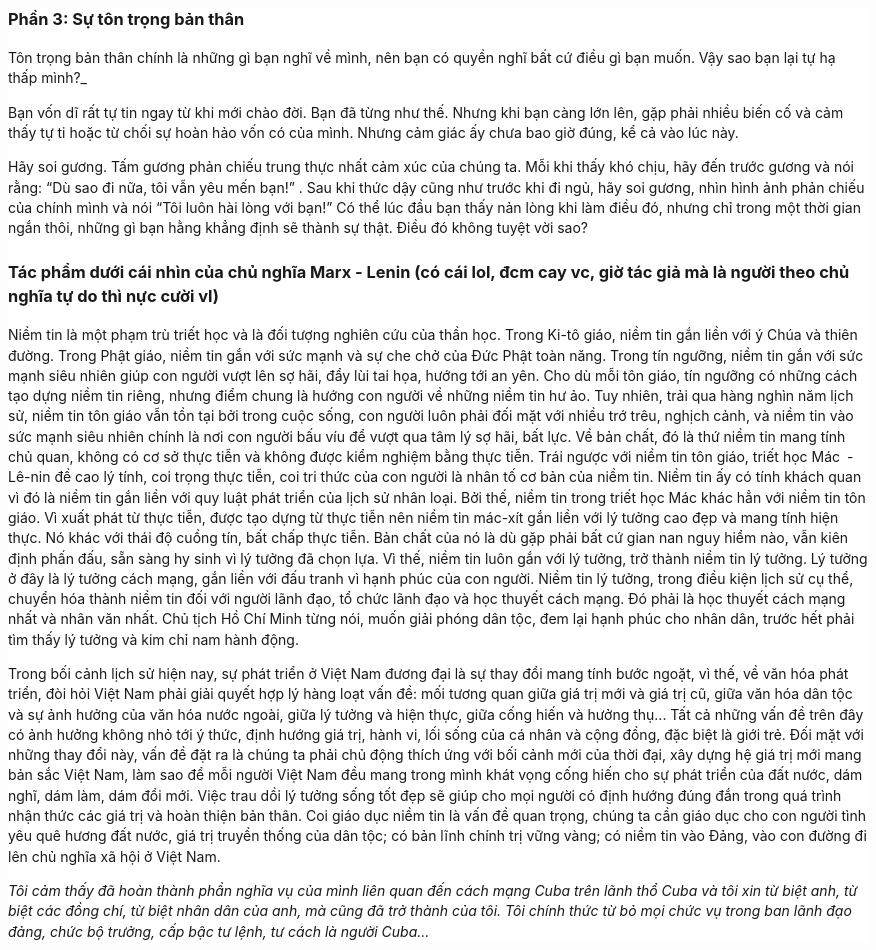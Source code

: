 ### Phần 3: Sự tôn trọng bản thân
Tôn trọng bản thân chính là những gì bạn nghĩ về mình, nên bạn có quyền nghĩ bất cứ điều gì bạn muốn. Vậy sao bạn lại tự hạ thấp mình?_

Bạn vốn dĩ rất tự tin ngay từ khi mới chào đời.
Bạn đã từng như thế. Nhưng khi bạn càng lớn lên, gặp phải nhiều biến cố và cảm thấy tự ti hoặc từ chối sự hoàn hảo vốn có của mình. Nhưng cảm giác ấy chưa bao giờ đúng, kể cả vào lúc này.

Hãy soi gương. Tấm gương phản chiếu trung thực nhất cảm xúc của chúng ta. Mỗi khi thấy khó chịu, hãy đến trước gương và nói rằng: “Dù sao đi nữa, tôi vẫn yêu mến bạn!” . Sau khi thức dậy cũng như trước khi đi ngủ, hãy soi gương, nhìn hình ảnh phản chiếu của chính mình và nói “Tôi luôn hài lòng với bạn!” Có thể lúc đầu bạn thấy nản lòng khi làm điều đó, nhưng chỉ trong một thời gian ngắn thôi, những gì bạn hằng khẳng định sẽ thành sự thật. Điều đó không tuyệt vời sao?

### Tác phẩm dưới cái nhìn của chủ nghĩa Marx - Lenin (có cái lol, đcm cay vc, giờ tác giả mà là người theo chủ nghĩa tự do thì nực cười vl)
Niềm tin là một phạm trù triết học và là đối tượng nghiên cứu của thần học. Trong Ki-tô giáo, niềm tin gắn liền với ý Chúa và thiên đường. Trong Phật giáo, niềm tin gắn với sức mạnh và sự che chở của Đức Phật toàn năng. Trong tín ngưỡng, niềm tin gắn với sức mạnh siêu nhiên giúp con người vượt lên sợ hãi, đẩy lùi tai họa, hướng tới an yên. Cho dù mỗi tôn giáo, tín ngưỡng có những cách tạo dựng niềm tin riêng, nhưng điểm chung là hướng con người về những niềm tin hư ảo. Tuy nhiên, trải qua hàng nghìn năm lịch sử, niềm tin tôn giáo vẫn tồn tại bởi trong cuộc sống, con người luôn phải đối mặt với nhiều trớ trêu, nghịch cảnh, và niềm tin vào sức mạnh siêu nhiên chính là nơi con người bấu víu để vượt qua tâm lý sợ hãi, bất lực. Về bản chất, đó là thứ niềm tin mang tính chủ quan, không có cơ sở thực tiễn và không được kiểm nghiệm bằng thực tiễn. Trái ngược với niềm tin tôn giáo, triết học Mác  - Lê-nin đề cao lý tính, coi trọng thực tiễn, coi tri thức của con người là nhân tố cơ bản của niềm tin. Niềm tin ấy có tính khách quan vì đó là niềm tin gắn liền với quy luật phát triển của lịch sử nhân loại. Bởi thế, niềm tin trong triết học Mác khác hẳn với niềm tin tôn giáo. Vì xuất phát từ thực tiễn, được tạo dựng từ thực tiễn nên niềm tin mác-xít gắn liền với lý tưởng cao đẹp và mang tính hiện thực. Nó khác với thái độ cuồng tín, bất chấp thực tiễn. Bản chất của nó là dù gặp phải bất cứ gian nan nguy hiểm nào, vẫn kiên định phấn đấu, sẵn sàng hy sinh vì lý tưởng đã chọn lựa. Vì thế, niềm tin luôn gắn với lý tưởng, trở thành niềm tin lý tưởng. Lý tưởng ở đây là lý tưởng cách mạng, gắn liền với đấu tranh vì hạnh phúc của con người. Niềm tin lý tưởng, trong điều kiện lịch sử cụ thể, chuyển hóa thành niềm tin đối với người lãnh đạo, tổ chức lãnh đạo và học thuyết cách mạng. Đó phải là học thuyết cách mạng nhất và nhân văn nhất. Chủ tịch Hồ Chí Minh từng nói, muốn giải phóng dân tộc, đem lại hạnh phúc cho nhân dân, trước hết phải tìm thấy lý tưởng và kim chỉ nam hành động. 

Trong bối cảnh lịch sử hiện nay, sự phát triển ở Việt Nam đương đại là sự thay đổi mang tính bước ngoặt, vì thế, về văn hóa phát triển, đòi hỏi Việt Nam phải giải quyết hợp lý hàng loạt vấn đề: mối tương quan giữa giá trị mới và giá trị cũ, giữa văn hóa dân tộc và sự ảnh hưởng của văn hóa nước ngoài, giữa lý tưởng và hiện thực, giữa cống hiến và hưởng thụ... Tất cả những vấn đề trên đây có ảnh hưởng không nhỏ tới ý thức, định hướng giá trị, hành vi, lối sống của cá nhân và cộng đồng, đặc biệt là giới trẻ. Đối mặt với những thay đổi này, vấn đề đặt ra là chúng ta phải chủ động thích ứng với bối cảnh mới của thời đại, xây dựng hệ giá trị mới mang bản sắc Việt Nam, làm sao để mỗi người Việt Nam đều mang trong mình khát vọng cống hiến cho sự phát triển của đất nước, dám nghĩ, dám làm, dám đổi mới. Việc trau dồi lý tưởng sống tốt đẹp sẽ giúp cho mọi người có định hướng đúng đắn trong quá trình nhận thức các giá trị và hoàn thiện bản thân. Coi giáo dục niềm tin là vấn đề quan trọng, chúng ta cần giáo dục cho con người tình yêu quê hương đất nước, giá trị truyền thống của dân tộc; có bản lĩnh chính trị vững vàng; có niềm tin vào Đảng, vào con đường đi lên chủ nghĩa xã hội ở Việt Nam.

_Tôi cảm thấy đã hoàn thành phần nghĩa vụ của mình liên quan đến cách mạng Cuba trên lãnh thổ Cuba và tôi xin từ biệt anh, từ biệt các đồng chí, từ biệt nhân dân của anh, mà cũng đã trở thành của tôi. Tôi chính thức từ bỏ mọi chức vụ trong ban lãnh đạo đảng, chức bộ trưởng, cấp bậc tư lệnh, tư cách là người Cuba..._
